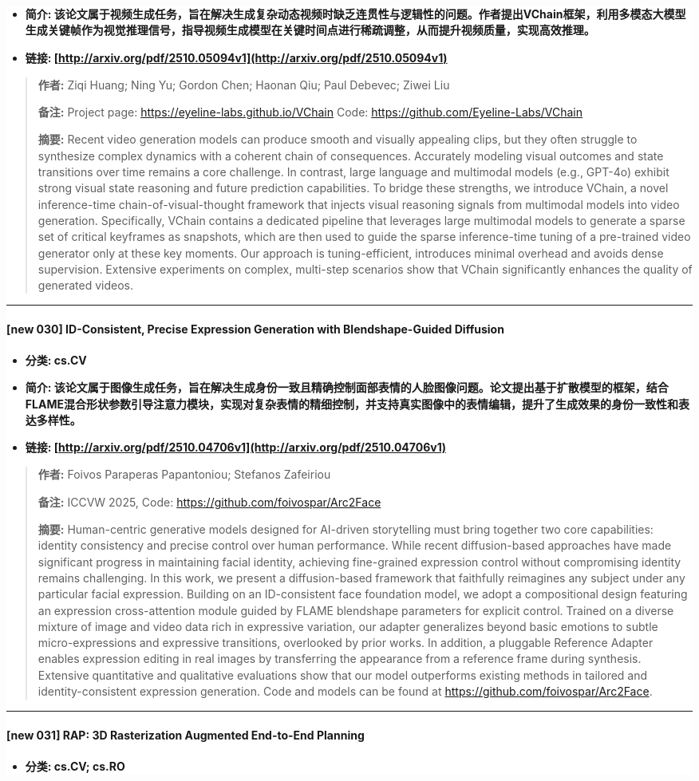 - **简介: 该论文属于视频生成任务，旨在解决生成复杂动态视频时缺乏连贯性与逻辑性的问题。作者提出VChain框架，利用多模态大模型生成关键帧作为视觉推理信号，指导视频生成模型在关键时间点进行稀疏调整，从而提升视频质量，实现高效推理。**

- **链接: [http://arxiv.org/pdf/2510.05094v1](http://arxiv.org/pdf/2510.05094v1)**

> **作者:** Ziqi Huang; Ning Yu; Gordon Chen; Haonan Qiu; Paul Debevec; Ziwei Liu
>
> **备注:** Project page: https://eyeline-labs.github.io/VChain Code: https://github.com/Eyeline-Labs/VChain
>
> **摘要:** Recent video generation models can produce smooth and visually appealing clips, but they often struggle to synthesize complex dynamics with a coherent chain of consequences. Accurately modeling visual outcomes and state transitions over time remains a core challenge. In contrast, large language and multimodal models (e.g., GPT-4o) exhibit strong visual state reasoning and future prediction capabilities. To bridge these strengths, we introduce VChain, a novel inference-time chain-of-visual-thought framework that injects visual reasoning signals from multimodal models into video generation. Specifically, VChain contains a dedicated pipeline that leverages large multimodal models to generate a sparse set of critical keyframes as snapshots, which are then used to guide the sparse inference-time tuning of a pre-trained video generator only at these key moments. Our approach is tuning-efficient, introduces minimal overhead and avoids dense supervision. Extensive experiments on complex, multi-step scenarios show that VChain significantly enhances the quality of generated videos.
>
---
#### [new 030] ID-Consistent, Precise Expression Generation with Blendshape-Guided Diffusion
- **分类: cs.CV**

- **简介: 该论文属于图像生成任务，旨在解决生成身份一致且精确控制面部表情的人脸图像问题。论文提出基于扩散模型的框架，结合FLAME混合形状参数引导注意力模块，实现对复杂表情的精细控制，并支持真实图像中的表情编辑，提升了生成效果的身份一致性和表达多样性。**

- **链接: [http://arxiv.org/pdf/2510.04706v1](http://arxiv.org/pdf/2510.04706v1)**

> **作者:** Foivos Paraperas Papantoniou; Stefanos Zafeiriou
>
> **备注:** ICCVW 2025, Code: https://github.com/foivospar/Arc2Face
>
> **摘要:** Human-centric generative models designed for AI-driven storytelling must bring together two core capabilities: identity consistency and precise control over human performance. While recent diffusion-based approaches have made significant progress in maintaining facial identity, achieving fine-grained expression control without compromising identity remains challenging. In this work, we present a diffusion-based framework that faithfully reimagines any subject under any particular facial expression. Building on an ID-consistent face foundation model, we adopt a compositional design featuring an expression cross-attention module guided by FLAME blendshape parameters for explicit control. Trained on a diverse mixture of image and video data rich in expressive variation, our adapter generalizes beyond basic emotions to subtle micro-expressions and expressive transitions, overlooked by prior works. In addition, a pluggable Reference Adapter enables expression editing in real images by transferring the appearance from a reference frame during synthesis. Extensive quantitative and qualitative evaluations show that our model outperforms existing methods in tailored and identity-consistent expression generation. Code and models can be found at https://github.com/foivospar/Arc2Face.
>
---
#### [new 031] RAP: 3D Rasterization Augmented End-to-End Planning
- **分类: cs.CV; cs.RO**
